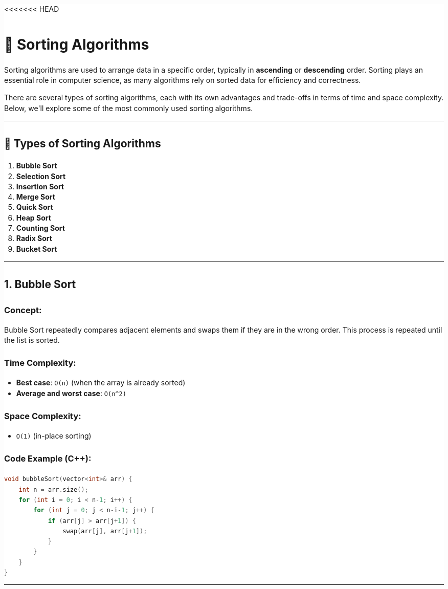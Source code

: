 <<<<<<< HEAD
# 🔄 Sorting Algorithms

Sorting algorithms are used to arrange data in a specific order, typically in **ascending** or **descending** order. Sorting plays an essential role in computer science, as many algorithms rely on sorted data for efficiency and correctness.

There are several types of sorting algorithms, each with its own advantages and trade-offs in terms of time and space complexity. Below, we'll explore some of the most commonly used sorting algorithms.

---

## 🧠 Types of Sorting Algorithms

1. **Bubble Sort**
2. **Selection Sort**
3. **Insertion Sort**
4. **Merge Sort**
5. **Quick Sort**
6. **Heap Sort**
7. **Counting Sort**
8. **Radix Sort**
9. **Bucket Sort**

---

## 1. **Bubble Sort**

### Concept:

Bubble Sort repeatedly compares adjacent elements and swaps them if they are in the wrong order. This process is repeated until the list is sorted.

### Time Complexity:

- **Best case**: `O(n)` (when the array is already sorted)
- **Average and worst case**: `O(n^2)`

### Space Complexity:

- `O(1)` (in-place sorting)

### Code Example (C++):

```cpp
void bubbleSort(vector<int>& arr) {
    int n = arr.size();
    for (int i = 0; i < n-1; i++) {
        for (int j = 0; j < n-i-1; j++) {
            if (arr[j] > arr[j+1]) {
                swap(arr[j], arr[j+1]);
            }
        }
    }
}
```

---
